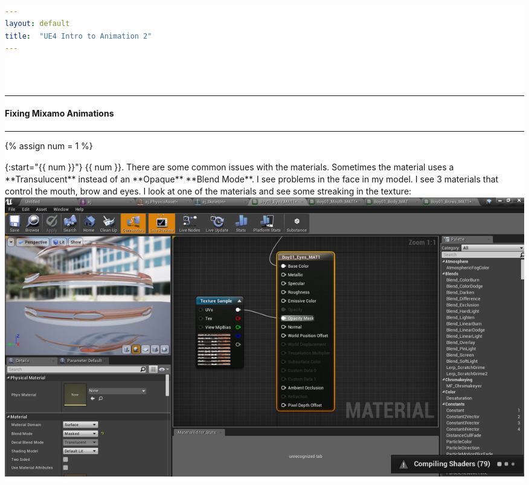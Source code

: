 ```yaml
---
layout: default
title:  "UE4 Intro to Animation 2"
---
```


<br><br>

_____ 

#### Fixing Mixamo Animations

_____ 

{% assign num = 1 %}
<div class = "row">
<div class="col-12 col-lg-4 col align-self-center">
<div markdown = "1">
{:start="{{ num }}"}
{{ num }}. There are some common issues with the materials. Sometimes the material uses a **Transulucent** instead of an **Opaque** **Blend Mode**. I see problems in the face in my model.  I see 3 materials that control the mouth, brow and eyes.  I look at one of the materials and see some streaking in the texture:
</div>
</div>
<div class="col-12 col-lg-8">
<img src="images/IssueWithAlpha.jpg"  class= "img-fluid"  alt="Create new sprite with button">  
</div>
</div>
